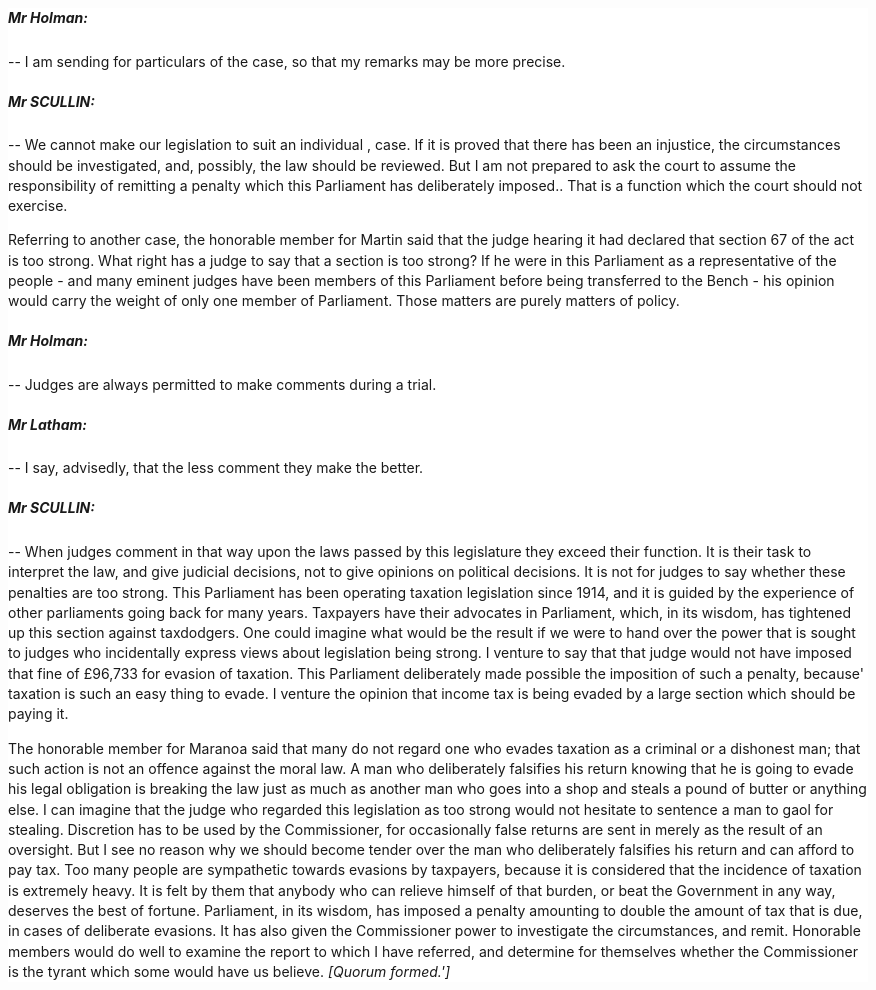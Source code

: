 ##### Mr Holman:

-- I am sending for particulars of the case, so that my remarks may be more precise. 

##### Mr SCULLIN:

-- We cannot make our legislation to suit an individual , case. If it is proved that there has been an injustice, the circumstances should be investigated, and, possibly, the law should be reviewed. But I am not prepared to ask the court to assume the responsibility of remitting a penalty which this Parliament has deliberately imposed.. That is a function which the court should not exercise. 

Referring to another case, the honorable member for Martin said that the judge hearing it had declared that section 67 of the act is too strong. What right has a judge to say that a section is too strong? If he were in this Parliament as a representative of the people - and many eminent judges have been members of this Parliament before being transferred to the Bench - his opinion would carry the weight of only one member of Parliament. Those matters are purely matters of policy. 

##### Mr Holman:

-- Judges are always permitted to make comments during a trial. 

##### Mr Latham:

-- I say, advisedly, that the less comment they make the better. 

##### Mr SCULLIN:

-- When judges comment in that way upon the laws passed by this legislature they exceed their function. It is their task to interpret the law, and give judicial decisions, not to give opinions on political decisions. It is not for judges to say whether these penalties are too strong. This Parliament has been operating taxation legislation since 1914, and it is guided by the experience of other parliaments going back for many years. Taxpayers have their advocates in Parliament, which, in its wisdom, has tightened up this section against taxdodgers. One could imagine what would be the result if we were to hand over the power that is sought to judges who incidentally express views about legislation being strong. I venture to say that that judge would not have imposed that fine of £96,733 for evasion of taxation. This Parliament deliberately made possible the imposition of such a penalty, because' taxation is such an easy thing to evade. I venture the opinion that income tax is being evaded by a large section which should be paying it. 

The honorable member for Maranoa said that many do not regard one who evades taxation as a criminal or a dishonest man; that such action is not an offence against the moral law. A man who deliberately falsifies his return knowing that he is going to evade his legal obligation is breaking the law just as much as another man who goes into a shop and steals a pound of butter or anything else. I can imagine that the judge who regarded this legislation as too strong would not hesitate to sentence a man to gaol for stealing. Discretion has to be used by the Commissioner, for occasionally false returns are sent in merely as the result of an oversight. But I see no reason why we should become tender over the man who deliberately falsifies his return and can afford to pay tax. Too many people are sympathetic towards evasions by taxpayers, because it is considered that the incidence of taxation is extremely heavy. It is felt by them that anybody who can relieve himself of that burden, or beat the Government in any way, deserves the best of fortune. Parliament, in its wisdom, has imposed a penalty amounting to double the amount of tax that is due, in cases of deliberate evasions. It has also given the Commissioner power to investigate the circumstances, and remit. Honorable members would do well to examine the report to which I have referred, and determine for themselves whether the Commissioner is the tyrant which some would have us believe.  *[Quorum formed.']* 
